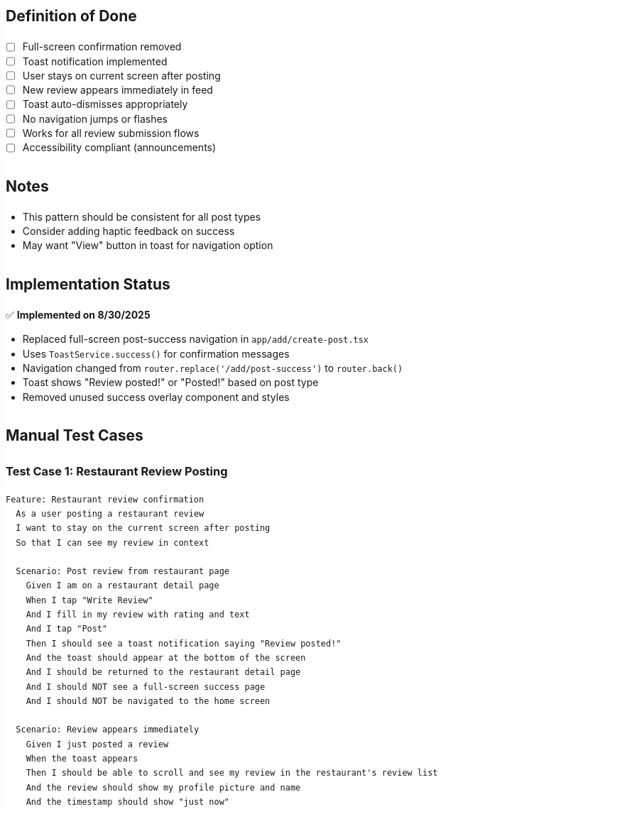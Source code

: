 ## Definition of Done
- [ ] Full-screen confirmation removed
- [ ] Toast notification implemented
- [ ] User stays on current screen after posting
- [ ] New review appears immediately in feed
- [ ] Toast auto-dismisses appropriately
- [ ] No navigation jumps or flashes
- [ ] Works for all review submission flows
- [ ] Accessibility compliant (announcements)

## Notes
- This pattern should be consistent for all post types
- Consider adding haptic feedback on success
- May want "View" button in toast for navigation option

## Implementation Status
✅ **Implemented on 8/30/2025**
- Replaced full-screen post-success navigation in `app/add/create-post.tsx`
- Uses `ToastService.success()` for confirmation messages
- Navigation changed from `router.replace('/add/post-success')` to `router.back()`
- Toast shows "Review posted!" or "Posted!" based on post type
- Removed unused success overlay component and styles

## Manual Test Cases

### Test Case 1: Restaurant Review Posting
```gherkin
Feature: Restaurant review confirmation
  As a user posting a restaurant review
  I want to stay on the current screen after posting
  So that I can see my review in context

  Scenario: Post review from restaurant page
    Given I am on a restaurant detail page
    When I tap "Write Review"
    And I fill in my review with rating and text
    And I tap "Post"
    Then I should see a toast notification saying "Review posted!"
    And the toast should appear at the bottom of the screen
    And I should be returned to the restaurant detail page
    And I should NOT see a full-screen success page
    And I should NOT be navigated to the home screen

  Scenario: Review appears immediately
    Given I just posted a review
    When the toast appears
    Then I should be able to scroll and see my review in the restaurant's review list
    And the review should show my profile picture and name
    And the timestamp should show "just now"
```
